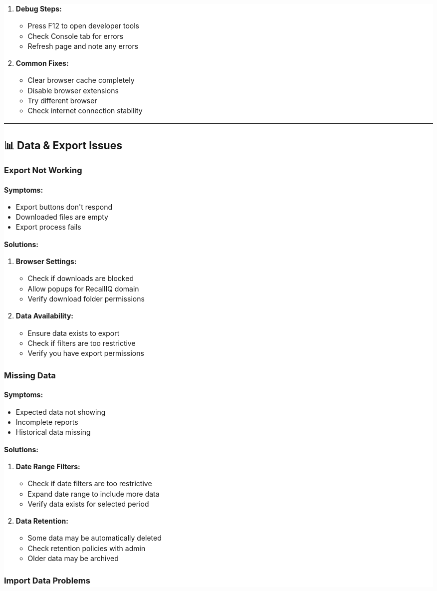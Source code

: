 1. **Debug Steps:**
   - Press F12 to open developer tools
   - Check Console tab for errors
   - Refresh page and note any errors

2. **Common Fixes:**
   - Clear browser cache completely
   - Disable browser extensions
   - Try different browser
   - Check internet connection stability

---

## 📊 Data & Export Issues

### Export Not Working

**Symptoms:**
- Export buttons don't respond
- Downloaded files are empty
- Export process fails

**Solutions:**

1. **Browser Settings:**
   - Check if downloads are blocked
   - Allow popups for RecallIQ domain
   - Verify download folder permissions

2. **Data Availability:**
   - Ensure data exists to export
   - Check if filters are too restrictive
   - Verify you have export permissions

### Missing Data

**Symptoms:**
- Expected data not showing
- Incomplete reports
- Historical data missing

**Solutions:**

1. **Date Range Filters:**
   - Check if date filters are too restrictive
   - Expand date range to include more data
   - Verify data exists for selected period

2. **Data Retention:**
   - Some data may be automatically deleted
   - Check retention policies with admin
   - Older data may be archived

### Import Data Problems
